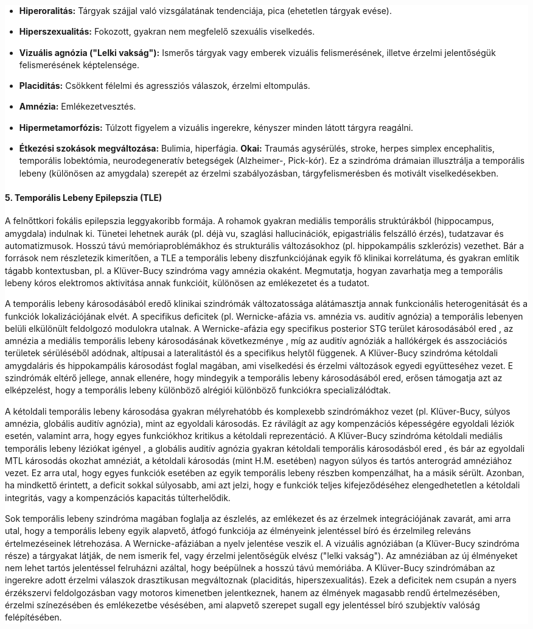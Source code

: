 - **Hiperoralitás:** Tárgyak szájjal való vizsgálatának tendenciája, pica (ehetetlen tárgyak evése).  
    
- **Hiperszexualitás:** Fokozott, gyakran nem megfelelő szexuális viselkedés.  
    
- **Vizuális agnózia ("Lelki vakság"):** Ismerős tárgyak vagy emberek vizuális felismerésének, illetve érzelmi jelentőségük felismerésének képtelensége.  
    
- **Placiditás:** Csökkent félelmi és agressziós válaszok, érzelmi eltompulás.  
    
- **Amnézia:** Emlékezetvesztés.  
    
- **Hipermetamorfózis:** Túlzott figyelem a vizuális ingerekre, kényszer minden látott tárgyra reagálni.  
    
- **Étkezési szokások megváltozása:** Bulimia, hiperfágia. **Okai:** Traumás agysérülés, stroke, herpes simplex encephalitis, temporális lobektómia, neurodegeneratív betegségek (Alzheimer-, Pick-kór). Ez a szindróma drámaian illusztrálja a temporális lebeny (különösen az amygdala) szerepét az érzelmi szabályozásban, tárgyfelismerésben és motivált viselkedésekben.  
    

#### 5. Temporális Lebeny Epilepszia (TLE)

A felnőttkori fokális epilepszia leggyakoribb formája. A rohamok gyakran mediális temporális struktúrákból (hippocampus, amygdala) indulnak ki. Tünetei lehetnek aurák (pl. déjà vu, szaglási hallucinációk, epigastriális felszálló érzés), tudatzavar és automatizmusok. Hosszú távú memóriaproblémákhoz és strukturális változásokhoz (pl. hippokampális szklerózis) vezethet. Bár a források nem részletezik kimerítően, a TLE a temporális lebeny diszfunkciójának egyik fő klinikai korrelátuma, és gyakran említik tágabb kontextusban, pl. a Klüver-Bucy szindróma vagy amnézia okaként. Megmutatja, hogyan zavarhatja meg a temporális lebeny kóros elektromos aktivitása annak funkcióit, különösen az emlékezetet és a tudatot.  

A temporális lebeny károsodásából eredő klinikai szindrómák változatossága alátámasztja annak funkcionális heterogenitását és a funkciók lokalizációjának elvét. A specifikus deficitek (pl. Wernicke-afázia vs. amnézia vs. auditív agnózia) a temporális lebenyen belüli elkülönült feldolgozó modulokra utalnak. A Wernicke-afázia egy specifikus posterior STG terület károsodásából ered , az amnézia a mediális temporális lebeny károsodásának következménye , míg az auditív agnóziák a hallókérgek és asszociációs területek sérüléséből adódnak, altípusai a lateralitástól és a specifikus helytől függenek. A Klüver-Bucy szindróma kétoldali amygdaláris és hippokampális károsodást foglal magában, ami viselkedési és érzelmi változások egyedi együtteséhez vezet. E szindrómák eltérő jellege, annak ellenére, hogy mindegyik a temporális lebeny károsodásából ered, erősen támogatja azt az elképzelést, hogy a temporális lebeny különböző alrégiói különböző funkciókra specializálódtak.  

A kétoldali temporális lebeny károsodása gyakran mélyrehatóbb és komplexebb szindrómákhoz vezet (pl. Klüver-Bucy, súlyos amnézia, globális auditív agnózia), mint az egyoldali károsodás. Ez rávilágít az agy kompenzációs képességére egyoldali léziók esetén, valamint arra, hogy egyes funkciókhoz kritikus a kétoldali reprezentáció. A Klüver-Bucy szindróma kétoldali mediális temporális lebeny léziókat igényel , a globális auditív agnózia gyakran kétoldali temporális károsodásból ered , és bár az egyoldali MTL károsodás okozhat amnéziát, a kétoldali károsodás (mint H.M. esetében) nagyon súlyos és tartós anterográd amnéziához vezet. Ez arra utal, hogy egyes funkciók esetében az egyik temporális lebeny részben kompenzálhat, ha a másik sérült. Azonban, ha mindkettő érintett, a deficit sokkal súlyosabb, ami azt jelzi, hogy e funkciók teljes kifejeződéséhez elengedhetetlen a kétoldali integritás, vagy a kompenzációs kapacitás túlterhelődik.  

Sok temporális lebeny szindróma magában foglalja az észlelés, az emlékezet és az érzelmek integrációjának zavarát, ami arra utal, hogy a temporális lebeny egyik alapvető, átfogó funkciója az élményeink jelentéssel bíró és érzelmileg releváns értelmezéseinek létrehozása. A Wernicke-afáziában a nyelv jelentése veszik el. A vizuális agnóziában (a Klüver-Bucy szindróma része) a tárgyakat látják, de nem ismerik fel, vagy érzelmi jelentőségük elvész ("lelki vakság"). Az amnéziában az új élményeket nem lehet tartós jelentéssel felruházni azáltal, hogy beépülnek a hosszú távú memóriába. A Klüver-Bucy szindrómában az ingerekre adott érzelmi válaszok drasztikusan megváltoznak (placiditás, hiperszexualitás). Ezek a deficitek nem csupán a nyers érzékszervi feldolgozásban vagy motoros kimenetben jelentkeznek, hanem az élmények magasabb rendű értelmezésében, érzelmi színezésében és emlékezetbe vésésében, ami alapvető szerepet sugall egy jelentéssel bíró szubjektív valóság felépítésében.
